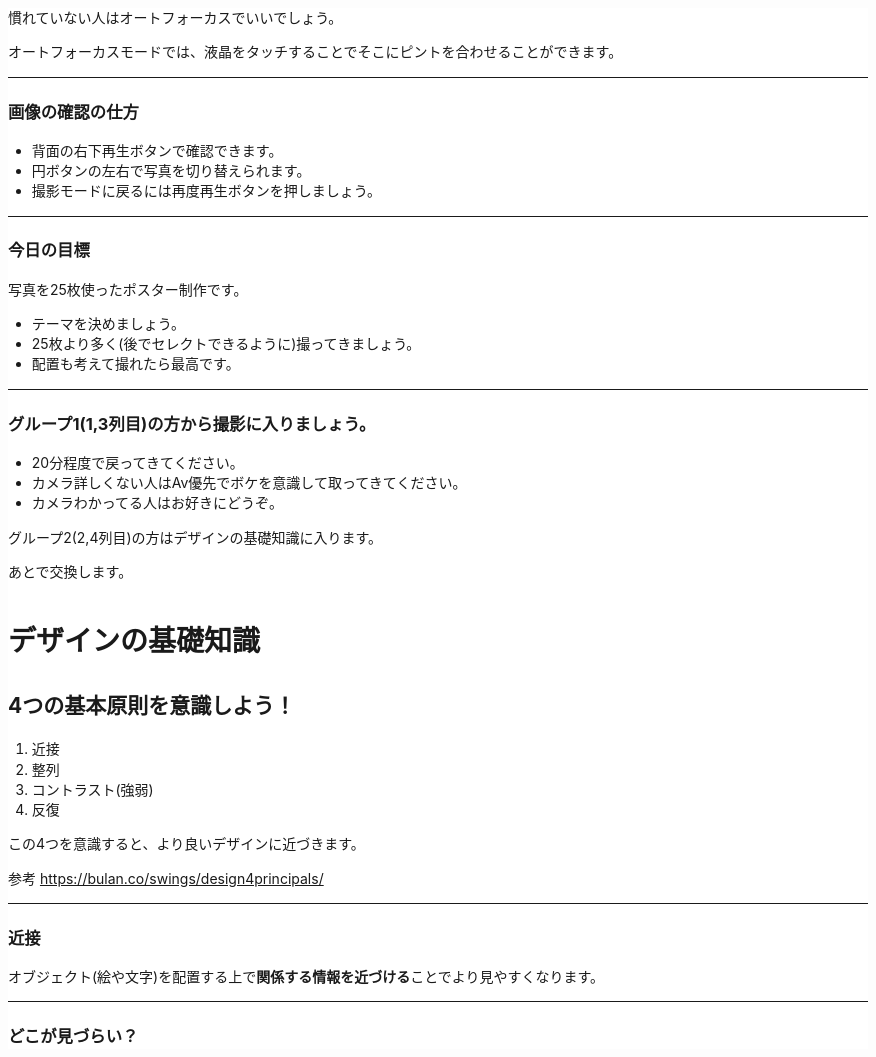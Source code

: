 慣れていない人はオートフォーカスでいいでしょう。

オートフォーカスモードでは、液晶をタッチすることでそこにピントを合わせることができます。

---
### 画像の確認の仕方
- 背面の右下再生ボタンで確認できます。
- 円ボタンの左右で写真を切り替えられます。
- 撮影モードに戻るには再度再生ボタンを押しましょう。

---
### 今日の目標
写真を25枚使ったポスター制作です。

- テーマを決めましょう。
- 25枚より多く(後でセレクトできるように)撮ってきましょう。
- 配置も考えて撮れたら最高です。

---
### グループ1(1,3列目)の方から撮影に入りましょう。

- 20分程度で戻ってきてください。
- カメラ詳しくない人はAv優先でボケを意識して取ってきてください。
- カメラわかってる人はお好きにどうぞ。

グループ2(2,4列目)の方はデザインの基礎知識に入ります。

あとで交換します。

# デザインの基礎知識

## 4つの基本原則を意識しよう！
1. 近接
2. 整列
3. コントラスト(強弱)
4. 反復

この4つを意識すると、より良いデザインに近づきます。

参考
https://bulan.co/swings/design4principals/

---
### 近接
オブジェクト(絵や文字)を配置する上で**関係する情報を近づける**ことでより見やすくなります。

---
### どこが見づらい？